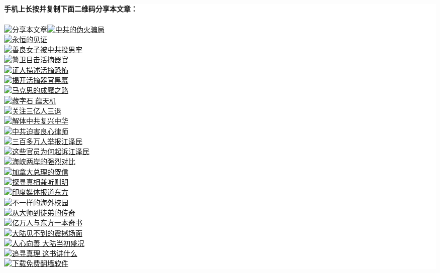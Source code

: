 <strong>手机上长按并复制下面二维码分享本文章：</strong><br><br><img src="https://chart.apis.google.com/chart?cht=qr&chs=240x240&choe=UTF-8&chld=M|2&chl=https://github.com/19920513/djy/blob/master/gb/17/12/14/n9958294.md%231" title="分享本文章"></td><td VALIGN=TOP><a href="https://github.com/19920513/djy/blob/master/gb/16/1/21/n4622075.md?dfh#1" target="_blank"><img src="https://raw.githubusercontent.com/19920513/djy/master/gb/300/wei-f1.jpg" title="中共的伪火骗局"  alt="中共的伪火骗局"></a><br><a href="https://github.com/19920513/www/blob/master/README.md?dfh#9" target="_blank"><img src="https://raw.githubusercontent.com/19920513/djy/master/gb/300/yong-h.jpg" title="永恒的见证"  alt="永恒的见证"></a><br><a href="https://github.com/19920513/djy/blob/master/gb/13/9/29/n3974789.md?dfh#1" target="_blank"><img src="https://raw.githubusercontent.com/19920513/djy/master/gb/300/shang-lnz.jpg" title="善良女子被中共投男牢"  alt="善良女子被中共投男牢"></a><br><a href="https://github.com/19920513/djy/blob/master/gb/16/3/16/n4663449.md?dfh#1" target="_blank"><img src="https://raw.githubusercontent.com/19920513/djy/master/gb/300/huo-z3.jpg" title="警卫目击活摘器官"  alt="警卫目击活摘器官"></a><br><a href="https://github.com/19920513/djy/blob/master/gb/16/8/7/n8177641.md?dfh#1" target="_blank"><img src="https://raw.githubusercontent.com/19920513/djy/master/gb/300/huo-z4.jpg" title="证人描述活摘恐怖"  alt="证人描述活摘恐怖"></a><br><a href="https://github.com/19920513/djy/blob/master/gb/10/4/19/n2881569.md?dfh#1" target="_blank"><img src="https://raw.githubusercontent.com/19920513/djy/master/gb/300/huo-z1.jpg" title="揭开活摘器官黑幕"  alt="揭开活摘器官黑幕"></a><br><a href="https://github.com/19920513/djy/blob/master/gb/10/11/7/n3077476.md?dfh#1" target="_blank"><img src="https://raw.githubusercontent.com/19920513/djy/master/gb/300/ma-ks.jpg" title="马克思的成魔之路"  alt="马克思的成魔之路"></a><br><a href="https://github.com/19920513/djy/blob/master/gb/14/6/9/n4173977.md?dfh#1" target="_blank"><img src="https://raw.githubusercontent.com/19920513/djy/master/gb/300/chang-zs.jpg" title="藏字石 蕴天机"  alt="藏字石 蕴天机"></a><br><a href="https://github.com/19920513/djy/blob/master/gb/18/5/10/n10381511.md?dfh#1" target="_blank"><img src="https://raw.githubusercontent.com/19920513/djy/master/gb/300/st1.jpg" title="关注三亿人三退"  alt="关注三亿人三退"></a><br><a href="https://github.com/19920513/djy/blob/master/gb/18/3/21/n10237682.md?dfh#1" target="_blank"><img src="https://raw.githubusercontent.com/19920513/djy/master/gb/300/jie-t.jpg" title="解体中共复兴中华"  alt="解体中共复兴中华"></a><br><a href="https://github.com/19920513/djy/blob/master/gb/9/2/9/n2422991.md?dfh#1" target="_blank"><img src="https://raw.githubusercontent.com/19920513/djy/master/gb/300/gao-zs.jpg" title="中共迫害良心律师"  alt="中共迫害良心律师"></a><br><a href="https://github.com/19920513/djy/blob/master/gb/18/12/9/n10900044.md?dfh#1" target="_blank"><img src="https://raw.githubusercontent.com/19920513/djy/master/gb/300/sj1.jpg" title="三百多万人举报江泽民"  alt="三百多万人举报江泽民"></a><br><a href="https://github.com/19920513/djy/blob/master/gb/18/8/28/n10672014.md?dfh#1" target="_blank"><img src="https://raw.githubusercontent.com/19920513/djy/master/gb/300/sj2.jpg" title="这些官员为何起诉江泽民"  alt="这些官员为何起诉江泽民"></a><br><a href="https://github.com/19920513/djy/blob/master/gb/8/12/18/n2367165.md?dfh#1" target="_blank"><img src="https://raw.githubusercontent.com/19920513/djy/master/gb/300/liangan.jpg" title="海峡两岸的强烈对比"  alt="海峡两岸的强烈对比"></a><br><a href="https://github.com/19920513/djy/blob/master/gb/15/12/10/n4593139.md?dfh#1" target="_blank"><img src="https://raw.githubusercontent.com/19920513/djy/master/gb/300/jia-ndzl.jpg" title="加拿大总理的贺信"  alt="加拿大总理的贺信"></a><br><a href="https://github.com/19920513/djy/blob/master/gb/11/6/17/n3289382.md?dfh#1" target="_blank"><img src="https://raw.githubusercontent.com/19920513/djy/master/gb/300/xiao-wd.jpg" title="探寻真相兼听则明"  alt="探寻真相兼听则明"></a><br><a href="https://github.com/19920513/djy/blob/master/gb/18/10/27/n10812623.md?dfh#1" target="_blank"><img src="https://raw.githubusercontent.com/19920513/djy/master/gb/300/yindu.jpg" title="印度媒体报道东方"  alt="印度媒体报道东方"></a><br><a href="https://github.com/19920513/djy/blob/master/gb/18/6/9/n10469652.md?dfh#1" target="_blank"><img src="https://raw.githubusercontent.com/19920513/djy/master/gb/300/xie-j.jpg" title="不一样的海外校园"  alt="不一样的海外校园"></a><br><a href="https://github.com/19920513/djy/blob/master/gb/7/4/5/n1669415.md?dfh#1" target="_blank"><img src="https://raw.githubusercontent.com/19920513/djy/master/gb/300/li-up.jpg" title="从大师到徒弟的传奇"  alt="从大师到徒弟的传奇"></a><br><a href="https://github.com/19920513/djy/blob/master/gb/17/5/26/n9191512.md?dfh#1" target="_blank"><img src="https://raw.githubusercontent.com/19920513/djy/master/gb/300/zfl2.jpg" title="亿万人与东方一本奇书"  alt="亿万人与东方一本奇书"></a><br><a href="https://github.com/19920513/djy/blob/master/gb/13/11/27/n4020290.md?dfh#1" target="_blank"><img src="https://raw.githubusercontent.com/19920513/djy/master/gb/300/zhen-h.jpg" title="大陆见不到的震撼场面"  alt="大陆见不到的震撼场面"></a><br><a href="https://github.com/19920513/djy/blob/master/gb/15/7/17/n4482910.md?dfh#1" target="_blank"><img src="https://raw.githubusercontent.com/19920513/djy/master/gb/300/dalu-sk.jpg" title="人心向善 大陆当初盛况"  alt="人心向善 大陆当初盛况"></a><br><a href="https://github.com/19920513/djy/blob/master/gb/19/1/5/n10955468.md?dfh#1" target="_blank"><img src="https://raw.githubusercontent.com/19920513/djy/master/gb/300/zfl1.jpg" title="追寻真理 这书讲什么"  alt="追寻真理 这书讲什么"></a><br><a href="https://github.com/19920513/www/blob/master/README.md?dfh#1" target="_blank"><img src="https://raw.githubusercontent.com/19920513/djy/master/gb/300/fq1.jpg" title="下载免费翻墙软件"  alt="下载免费翻墙软件"></a><br></td></tr></table>
